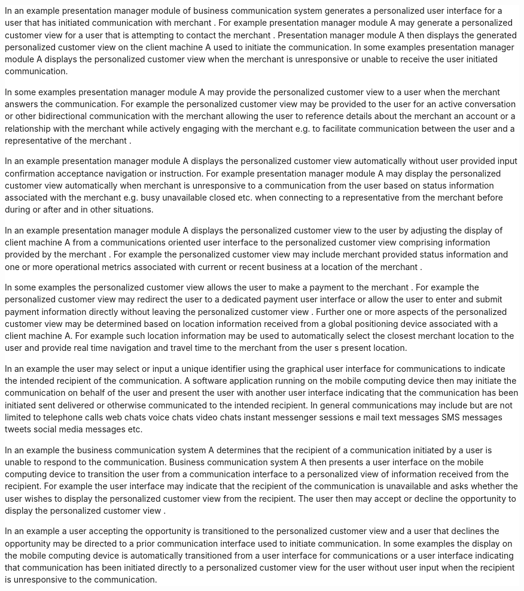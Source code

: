In an example presentation manager module of business communication system generates a personalized user interface for a user that has initiated communication with merchant . For example presentation manager module A may generate a personalized customer view for a user that is attempting to contact the merchant . Presentation manager module A then displays the generated personalized customer view on the client machine A used to initiate the communication. In some examples presentation manager module A displays the personalized customer view when the merchant is unresponsive or unable to receive the user initiated communication.

In some examples presentation manager module A may provide the personalized customer view to a user when the merchant answers the communication. For example the personalized customer view may be provided to the user for an active conversation or other bidirectional communication with the merchant allowing the user to reference details about the merchant an account or a relationship with the merchant while actively engaging with the merchant e.g. to facilitate communication between the user and a representative of the merchant .

In an example presentation manager module A displays the personalized customer view automatically without user provided input confirmation acceptance navigation or instruction. For example presentation manager module A may display the personalized customer view automatically when merchant is unresponsive to a communication from the user based on status information associated with the merchant e.g. busy unavailable closed etc. when connecting to a representative from the merchant before during or after and in other situations.

In an example presentation manager module A displays the personalized customer view to the user by adjusting the display of client machine A from a communications oriented user interface to the personalized customer view comprising information provided by the merchant . For example the personalized customer view may include merchant provided status information and one or more operational metrics associated with current or recent business at a location of the merchant .

In some examples the personalized customer view allows the user to make a payment to the merchant . For example the personalized customer view may redirect the user to a dedicated payment user interface or allow the user to enter and submit payment information directly without leaving the personalized customer view . Further one or more aspects of the personalized customer view may be determined based on location information received from a global positioning device associated with a client machine A. For example such location information may be used to automatically select the closest merchant location to the user and provide real time navigation and travel time to the merchant from the user s present location.

In an example the user may select or input a unique identifier using the graphical user interface for communications to indicate the intended recipient of the communication. A software application running on the mobile computing device then may initiate the communication on behalf of the user and present the user with another user interface indicating that the communication has been initiated sent delivered or otherwise communicated to the intended recipient. In general communications may include but are not limited to telephone calls web chats voice chats video chats instant messenger sessions e mail text messages SMS messages tweets social media messages etc.

In an example the business communication system A determines that the recipient of a communication initiated by a user is unable to respond to the communication. Business communication system A then presents a user interface on the mobile computing device to transition the user from a communication interface to a personalized view of information received from the recipient. For example the user interface may indicate that the recipient of the communication is unavailable and asks whether the user wishes to display the personalized customer view from the recipient. The user then may accept or decline the opportunity to display the personalized customer view .

In an example a user accepting the opportunity is transitioned to the personalized customer view and a user that declines the opportunity may be directed to a prior communication interface used to initiate communication. In some examples the display on the mobile computing device is automatically transitioned from a user interface for communications or a user interface indicating that communication has been initiated directly to a personalized customer view for the user without user input when the recipient is unresponsive to the communication.

